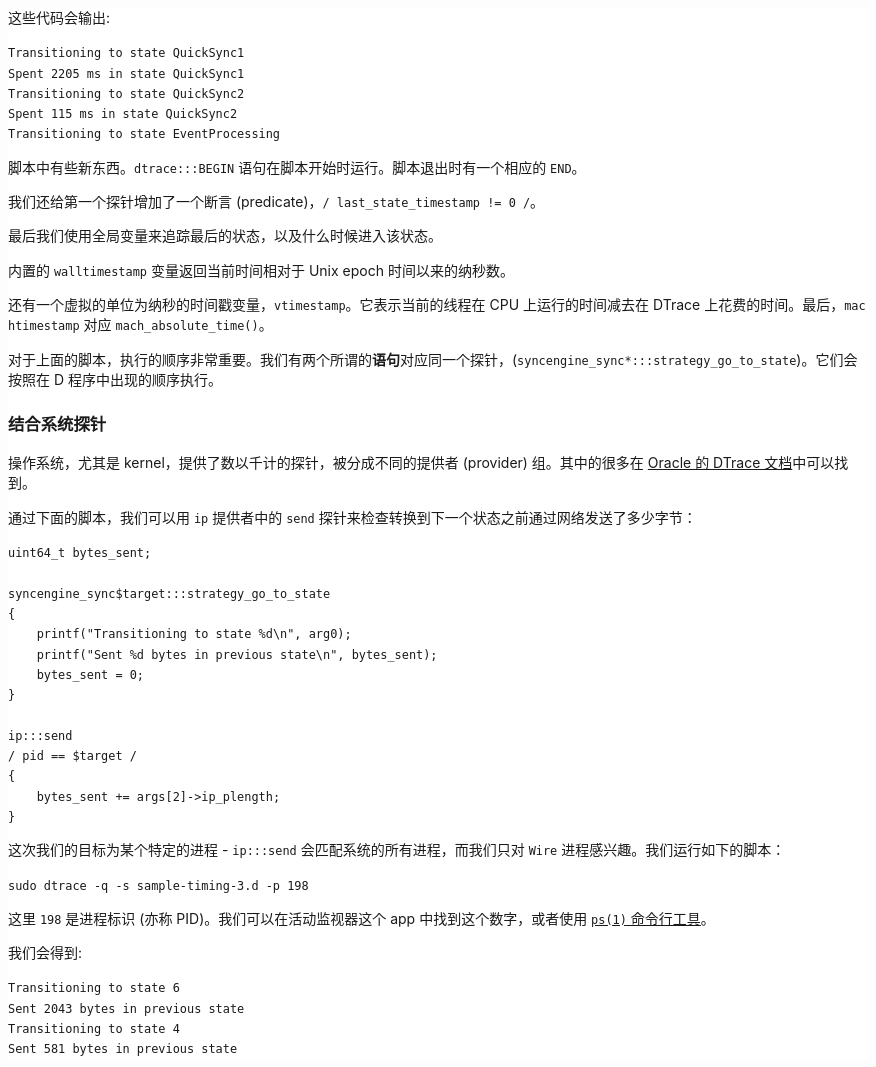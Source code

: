这些代码会输出:

```
Transitioning to state QuickSync1
Spent 2205 ms in state QuickSync1
Transitioning to state QuickSync2
Spent 115 ms in state QuickSync2
Transitioning to state EventProcessing
```

脚本中有些新东西。`dtrace:::BEGIN` 语句在脚本开始时运行。脚本退出时有一个相应的 `END`。

我们还给第一个探针增加了一个断言 (predicate)，`/ last_state_timestamp != 0 /`。

最后我们使用全局变量来追踪最后的状态，以及什么时候进入该状态。

内置的 `walltimestamp` 变量返回当前时间相对于 Unix epoch 时间以来的纳秒数。

还有一个虚拟的单位为纳秒的时间戳变量，`vtimestamp`。它表示当前的线程在 CPU 上运行的时间减去在 DTrace 上花费的时间。最后，`machtimestamp` 对应 `mach_absolute_time()`。

对于上面的脚本，执行的顺序非常重要。我们有两个所谓的**语句**对应同一个探针，(`syncengine_sync*:::strategy_go_to_state`)。它们会按照在 D 程序中出现的顺序执行。

### 结合系统探针

操作系统，尤其是 kernel，提供了数以千计的探针，被分成不同的提供者 (provider) 组。其中的很多在 [Oracle 的 DTrace 文档][oracleDTraceProviders]中可以找到。
    
通过下面的脚本，我们可以用 `ip` 提供者中的 `send` 探针来检查转换到下一个状态之前通过网络发送了多少字节：

```
uint64_t bytes_sent;

syncengine_sync$target:::strategy_go_to_state
{
    printf("Transitioning to state %d\n", arg0);
    printf("Sent %d bytes in previous state\n", bytes_sent);
    bytes_sent = 0;
}

ip:::send
/ pid == $target /
{
    bytes_sent += args[2]->ip_plength;
}
```

这次我们的目标为某个特定的进程 - `ip:::send` 会匹配系统的所有进程，而我们只对 `Wire` 进程感兴趣。我们运行如下的脚本：

```
sudo dtrace -q -s sample-timing-3.d -p 198
```
    
这里 `198` 是进程标识 (亦称 PID)。我们可以在活动监视器这个 app 中找到这个数字，或者使用 [`ps(1)` 命令行工具][ps1man]。

我们会得到:

```
Transitioning to state 6
Sent 2043 bytes in previous state
Transitioning to state 4
Sent 581 bytes in previous state
```


[DynamicTracingGuidePDF]: https://docs.oracle.com/cd/E23824_01/pdf/E22973.pdf "Oracle Solaris Dynamic Tracing Guide"
[DynamicTracingGuideHTML]: https://docs.oracle.com/cd/E23824_01/html/E22973/toc.html "Oracle Solaris Dynamic Tracing Guide"
[dtrace1man]: https://developer.apple.com/library/mac/documentation/Darwin/Reference/ManPages/man1/dtrace.1.html "dtrace - generic front-end to the DTrace facility"
[oracleDTraceProviders]: https://docs.oracle.com/cd/E23824_01/html/E22973/gkyal.html "Oracle: DTrace Providers"
[DProgrammingLanguage]: https://docs.oracle.com/cd/E23824_01/html/E22973/gkwpo.html#scrolltoc "D Programming Language"
[ps1man]: https://developer.apple.com/library/mac/documentation/Darwin/Reference/ManPages/man1/ps.1.html
[DTraceGuideChapter3]: https://docs.oracle.com/cd/E19253-01/817-6223/chp-variables/index.html "Dynamic Tracing Guide, Variables"
[DTraceGuideChapter9]: https://docs.oracle.com/cd/E19253-01/817-6223/chp-aggs/index.html "Dynamic Tracing Guide, Aggregations"
[AppleDocNSURLSessionTask]: https://developer.apple.com/library/ios/documentation/Foundation/Reference/NSURLSessionTask_class/index.html "ADC: NSURLSessionTask"
[AppleDocNSURLSessionTask_taskIdentifier]: https://developer.apple.com/library/ios/documentation/Foundation/Reference/NSURLSessionTask_class/index.html#//apple_ref/occ/instp/NSURLSessionTask/taskIdentifier "-[NSURLSessionTask taskIdentifer]"
[XcodeBuildDerivedFileDir]: https://developer.apple.com/library/mac/documentation/DeveloperTools/Reference/XcodeBuildSettingRef/1-Build_Setting_Reference/build_setting_ref.html#//apple_ref/doc/uid/TP40003931-CH3-SW43 "DERIVED_FILE_DIR"
[ioProvider]: https://docs.oracle.com/cd/E19253-01/817-6223/chp-io/index.html "io Provider"
[profileProvider]: https://docs.oracle.com/cd/E19253-01/817-6223/chp-profile/index.html "profile Provider"
[ipProvider]: https://wikis.oracle.com/display/DTrace/ip+Provider "ip Provider"